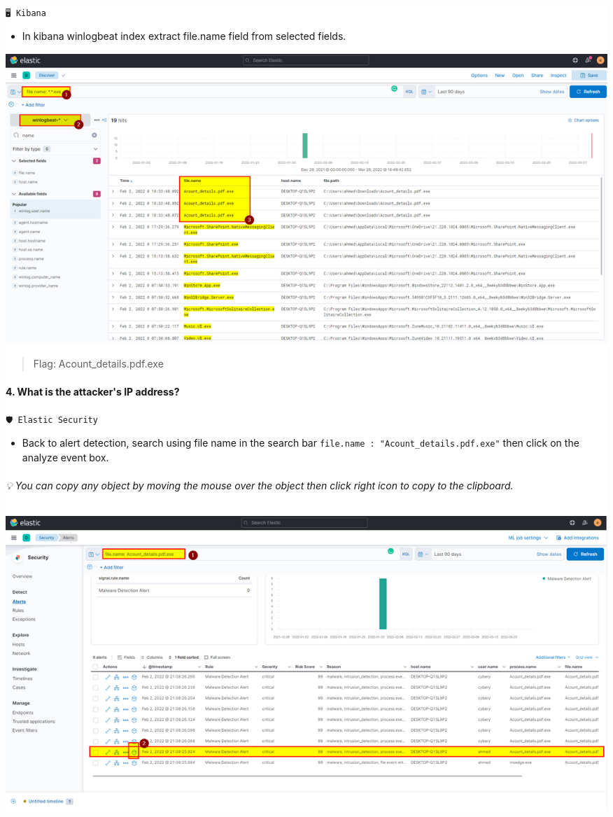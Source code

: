 `🖥️ Kibana`

- In kibana winlogbeat index extract file.name field from selected fields.

![image](../assets/img/elastic-case/103.png)

> Flag: Acount_details.pdf.exe

#### 4. What is the attacker's IP address?

`🛡️ Elastic Security`

- Back to alert detection, search using file name in the search bar `file.name : "Acount_details.pdf.exe"` then click on the analyze event box.

###### 💡 You can copy any object by moving the mouse over the object then click right icon to copy to the clipboard. 

![image](../assets/img/elastic-case/7.png)
